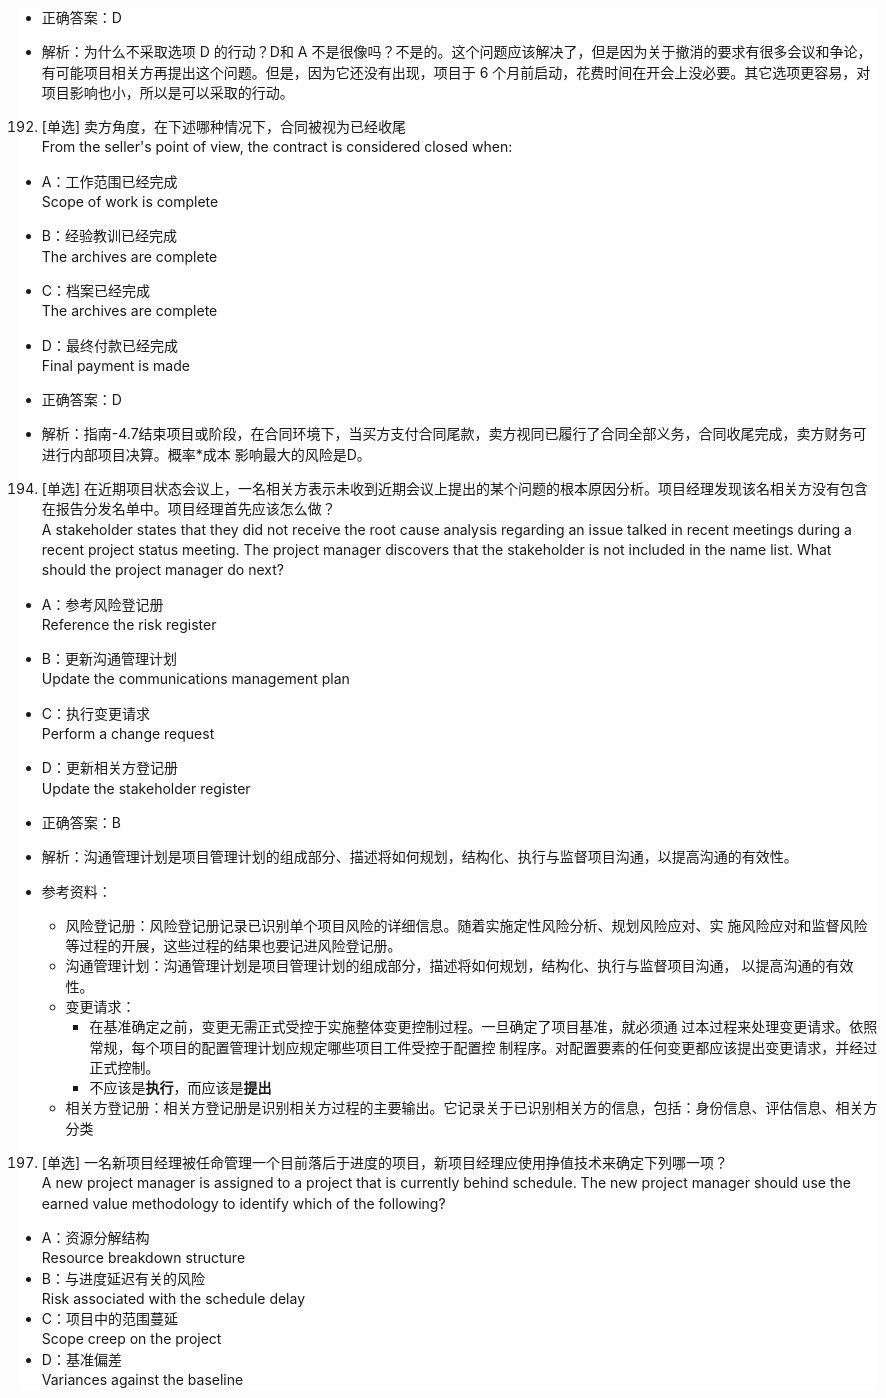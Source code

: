 - 正确答案：D

- 解析：为什么不采取选项 D 的行动？D和 A 不是很像吗？不是的。这个问题应该解决了，但是因为关于撤消的要求有很多会议和争论，有可能项目相关方再提出这个问题。但是，因为它还没有出现，项目于 6 个月前启动，花费时间在开会上没必要。其它选项更容易，对项目影响也小，所以是可以采取的行动。

192. [单选] 卖方角度，在下述哪种情况下，合同被视为已经收尾  
From the seller's point of view, the contract is considered closed when:

- A：工作范围已经完成  
Scope of work is complete
- B：经验教训已经完成  
The archives are complete
- C：档案已经完成  
The archives are complete
- D：最终付款已经完成  
Final payment is made

- 正确答案：D

- 解析：指南-4.7结束项目或阶段，在合同环境下，当买方支付合同尾款，卖方视同已履行了合同全部义务，合同收尾完成，卖方财务可进行内部项目决算。概率*成本 影响最大的风险是D。

194. [单选] 在近期项目状态会议上，一名相关方表示未收到近期会议上提出的某个问题的根本原因分析。项目经理发现该名相关方没有包含在报告分发名单中。项目经理首先应该怎么做？  
A stakeholder states that they did not receive the root cause analysis regarding an issue talked in recent meetings during a recent project status meeting. The project manager discovers that the stakeholder is not included in the name list. What should the project manager do next?

- A：参考风险登记册  
Reference the risk register
- B：更新沟通管理计划  
Update the communications management plan
- C：执行变更请求  
Perform a change request
- D：更新相关方登记册  
Update the stakeholder register

- 正确答案：B

- 解析：沟通管理计划是项目管理计划的组成部分、描述将如何规划，结构化、执行与监督项目沟通，以提高沟通的有效性。

- 参考资料：
	- 风险登记册：风险登记册记录已识别单个项目风险的详细信息。随着实施定性风险分析、规划风险应对、实 施风险应对和监督风险等过程的开展，这些过程的结果也要记进风险登记册。
	- 沟通管理计划：沟通管理计划是项目管理计划的组成部分，描述将如何规划，结构化、执行与监督项目沟通， 以提高沟通的有效性。
	- 变更请求：
		- 在基准确定之前，变更无需正式受控于实施整体变更控制过程。一旦确定了项目基准，就必须通 过本过程来处理变更请求。依照常规，每个项目的配置管理计划应规定哪些项目工件受控于配置控 制程序。对配置要素的任何变更都应该提出变更请求，并经过正式控制。
		- 不应该是**执行**，而应该是**提出**
	- 相关方登记册：相关方登记册是识别相关方过程的主要输出。它记录关于已识别相关方的信息，包括：身份信息、评估信息、相关方分类

197. [单选] 一名新项目经理被任命管理一个目前落后于进度的项目，新项目经理应使用挣值技术来确定下列哪一项？  
A new project manager is assigned to a project that is currently behind schedule. The new project manager should use the earned value methodology to identify which of the following?

- A：资源分解结构  
Resource breakdown structure
- B：与进度延迟有关的风险  
Risk associated with the schedule delay
- C：项目中的范围蔓延  
Scope creep on the project
- D：基准偏差  
Variances against the baseline
